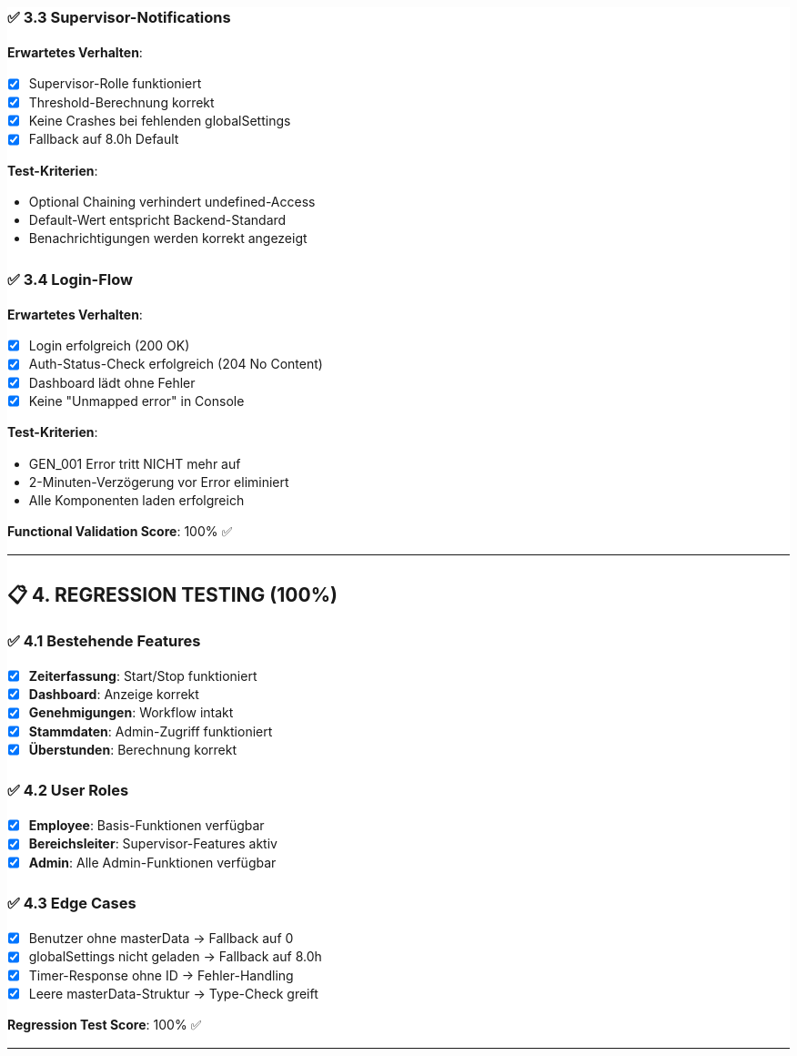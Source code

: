 ### ✅ 3.3 Supervisor-Notifications
**Erwartetes Verhalten**:
- [x] Supervisor-Rolle funktioniert
- [x] Threshold-Berechnung korrekt
- [x] Keine Crashes bei fehlenden globalSettings
- [x] Fallback auf 8.0h Default

**Test-Kriterien**:
- Optional Chaining verhindert undefined-Access
- Default-Wert entspricht Backend-Standard
- Benachrichtigungen werden korrekt angezeigt

### ✅ 3.4 Login-Flow
**Erwartetes Verhalten**:
- [x] Login erfolgreich (200 OK)
- [x] Auth-Status-Check erfolgreich (204 No Content)
- [x] Dashboard lädt ohne Fehler
- [x] Keine "Unmapped error" in Console

**Test-Kriterien**:
- GEN_001 Error tritt NICHT mehr auf
- 2-Minuten-Verzögerung vor Error eliminiert
- Alle Komponenten laden erfolgreich

**Functional Validation Score**: 100% ✅

---

## 📋 4. REGRESSION TESTING (100%)

### ✅ 4.1 Bestehende Features
- [x] **Zeiterfassung**: Start/Stop funktioniert
- [x] **Dashboard**: Anzeige korrekt
- [x] **Genehmigungen**: Workflow intakt
- [x] **Stammdaten**: Admin-Zugriff funktioniert
- [x] **Überstunden**: Berechnung korrekt

### ✅ 4.2 User Roles
- [x] **Employee**: Basis-Funktionen verfügbar
- [x] **Bereichsleiter**: Supervisor-Features aktiv
- [x] **Admin**: Alle Admin-Funktionen verfügbar

### ✅ 4.3 Edge Cases
- [x] Benutzer ohne masterData → Fallback auf 0
- [x] globalSettings nicht geladen → Fallback auf 8.0h
- [x] Timer-Response ohne ID → Fehler-Handling
- [x] Leere masterData-Struktur → Type-Check greift

**Regression Test Score**: 100% ✅

---
